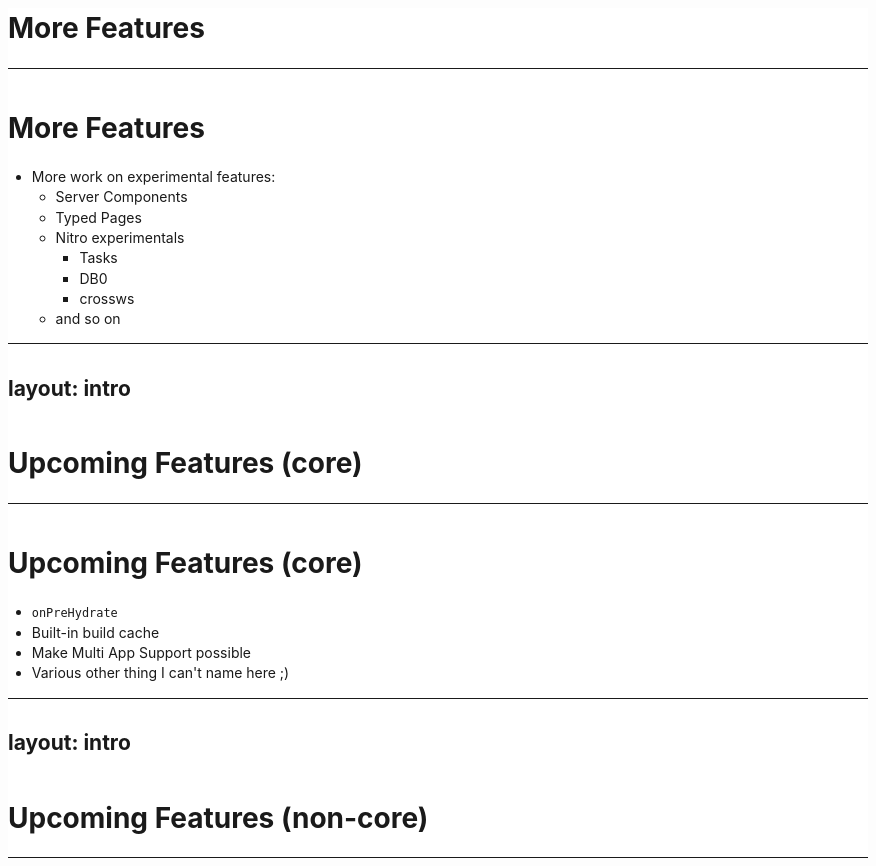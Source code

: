 # <span class="text-[#00DC82]">More</span> Features

---

# <span class="text-[#00DC82]">More</span> Features

<VClicks depth="3">

* More work on experimental features:
  * Server Components
  * Typed Pages
  * Nitro experimentals
    * Tasks
    * DB0
    * crossws
  * and so on

</VClicks>

---
layout: intro
---

# <span class="text-[#00DC82]">Upcoming</span> Features (core)

---

# <span class="text-[#00DC82]">Upcoming</span> Features (core)

<VClicks depth="2">

* `onPreHydrate`
* Built-in build cache
* Make Multi App Support possible
* Various other thing I can't name here ;)

</VClicks>

---
layout: intro
---

# <span class="text-[#00DC82]">Upcoming</span> Features (non-core)

---
